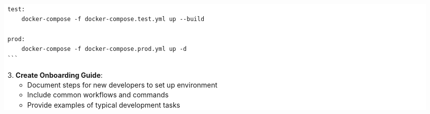      test:
         docker-compose -f docker-compose.test.yml up --build

     prod:
         docker-compose -f docker-compose.prod.yml up -d
     ```

3. **Create Onboarding Guide**:
   - Document steps for new developers to set up environment
   - Include common workflows and commands
   - Provide examples of typical development tasks